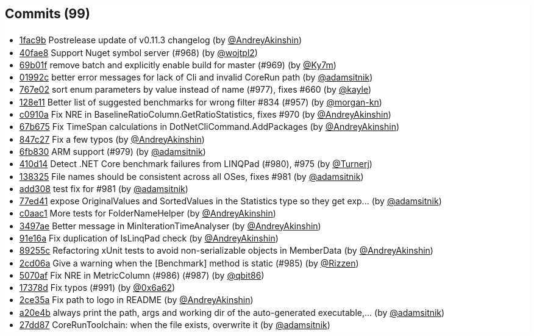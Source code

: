 ## Commits (99)

* [1fac9b](https://github.com/dotnet/BenchmarkDotNet/commit/1fac9b656d9aa3635e7c36f1b758027e3c2ec436) Postrelease update of v0.11.3 changelog (by [@AndreyAkinshin](https://github.com/AndreyAkinshin))
* [40fae8](https://github.com/dotnet/BenchmarkDotNet/commit/40fae86553ac06c21f7974e633095f8488afc6fc) Support Nuget symbol server (#968) (by [@wojtpl2](https://github.com/wojtpl2))
* [69b01f](https://github.com/dotnet/BenchmarkDotNet/commit/69b01fb2bf21a35af56634f9840e9e78cab544b8) remove batch and explicitly enable build for master (#969) (by [@Ky7m](https://github.com/Ky7m))
* [01992c](https://github.com/dotnet/BenchmarkDotNet/commit/01992c8f9619858891fe2f1f2e12b46f71abe0f8) better error messages for lack of Cli and invalid CoreRun path (by [@adamsitnik](https://github.com/adamsitnik))
* [767e02](https://github.com/dotnet/BenchmarkDotNet/commit/767e0284a4e042eace97e409eb343916692e7f0d) sort enum parameters by value instead of name (#977), fixes #660 (by [@kayle](https://github.com/kayle))
* [128e11](https://github.com/dotnet/BenchmarkDotNet/commit/128e118890b34935ba2ce56c2d56007c41c6f0a9) Better list of suggested benchmarks for wrong filter #834 (#957) (by [@morgan-kn](https://github.com/morgan-kn))
* [c0910a](https://github.com/dotnet/BenchmarkDotNet/commit/c0910a9fcdde96431071087675ec7d2126c5db52) Fix NRE in BaselineRatioColumn.GetRatioStatistics, fixes #970 (by [@AndreyAkinshin](https://github.com/AndreyAkinshin))
* [67b675](https://github.com/dotnet/BenchmarkDotNet/commit/67b675408996b27428729af7a6c6fc6f08560918) Fix TimeSpan calculations in DotNetCliCommand.AddPackages (by [@AndreyAkinshin](https://github.com/AndreyAkinshin))
* [847c27](https://github.com/dotnet/BenchmarkDotNet/commit/847c270db8dac927da730ca2d77ed95e116e27d1) Fix a few typos (by [@AndreyAkinshin](https://github.com/AndreyAkinshin))
* [6fb830](https://github.com/dotnet/BenchmarkDotNet/commit/6fb83099144462986bf9b9455c16bfd4a128e01e) ARM support (#979) (by [@adamsitnik](https://github.com/adamsitnik))
* [410d14](https://github.com/dotnet/BenchmarkDotNet/commit/410d149c5cd8ad22aa5e541142add03a44547f8f) Detect .NET Core benchmark failures from LINQPad (#980), #975 (by [@Turnerj](https://github.com/Turnerj))
* [138325](https://github.com/dotnet/BenchmarkDotNet/commit/13832524c29053d7eaccb862cbe507bbeb8a2fff) File names should be consistent across all OSes, fixes #981 (by [@adamsitnik](https://github.com/adamsitnik))
* [add308](https://github.com/dotnet/BenchmarkDotNet/commit/add308d3554691593b071753a7f01fd988adfd8a) test fix for #981 (by [@adamsitnik](https://github.com/adamsitnik))
* [77ed41](https://github.com/dotnet/BenchmarkDotNet/commit/77ed411bb391f6c36ef1001cd41833913b8d609b) expose OriginalValues and SortedValues in the Statistics type so they get exp... (by [@adamsitnik](https://github.com/adamsitnik))
* [c0aac1](https://github.com/dotnet/BenchmarkDotNet/commit/c0aac17c323850b2519da7df7f0175ca5a0ce13a) More tests for FolderNameHelper (by [@AndreyAkinshin](https://github.com/AndreyAkinshin))
* [3497ae](https://github.com/dotnet/BenchmarkDotNet/commit/3497ae57ae9748f29f6ce01cc3092fc1cb0f7b55) Better message in MinIterationTimeAnalyser (by [@AndreyAkinshin](https://github.com/AndreyAkinshin))
* [91e16a](https://github.com/dotnet/BenchmarkDotNet/commit/91e16a9fa4e01b744c2a884e13b104990e525a7f) Fix duplication of IsLinqPad check (by [@AndreyAkinshin](https://github.com/AndreyAkinshin))
* [89255c](https://github.com/dotnet/BenchmarkDotNet/commit/89255c9fceb1b27c475a93d08c152349be4199e9) Refactoring xUnit tests to avoid non-serializable objects in MemberData (by [@AndreyAkinshin](https://github.com/AndreyAkinshin))
* [2cd06a](https://github.com/dotnet/BenchmarkDotNet/commit/2cd06aaab6351b46f0b5699728b1b9831f3f8d47) Give a warning when the [Benchmark] method is static (#985) (by [@Rizzen](https://github.com/Rizzen))
* [5070af](https://github.com/dotnet/BenchmarkDotNet/commit/5070af4fac0299d6f27ce02a71f9093cf780f3c5) Fix NRE in MetricColumn (#986) (#987) (by [@qbit86](https://github.com/qbit86))
* [17378d](https://github.com/dotnet/BenchmarkDotNet/commit/17378d69e4f24a27b232927fb6c307ca982fe17e) Fix typos (#991) (by [@0x6a62](https://github.com/0x6a62))
* [2ce35a](https://github.com/dotnet/BenchmarkDotNet/commit/2ce35ac6c972f34003802f0b32111b41b94f5320) Fix path to logo in README (by [@AndreyAkinshin](https://github.com/AndreyAkinshin))
* [a20e4b](https://github.com/dotnet/BenchmarkDotNet/commit/a20e4bc832bdcccf8ea2e2d74aa0eb580ea8b500) always print the path, args and working dir of the auto-generated executable,... (by [@adamsitnik](https://github.com/adamsitnik))
* [27dd87](https://github.com/dotnet/BenchmarkDotNet/commit/27dd870e196b1a9586cceb62bdd958f35a4d4dc5) CoreRunToolchain: when the file exists, overwrite it (by [@adamsitnik](https://github.com/adamsitnik))
